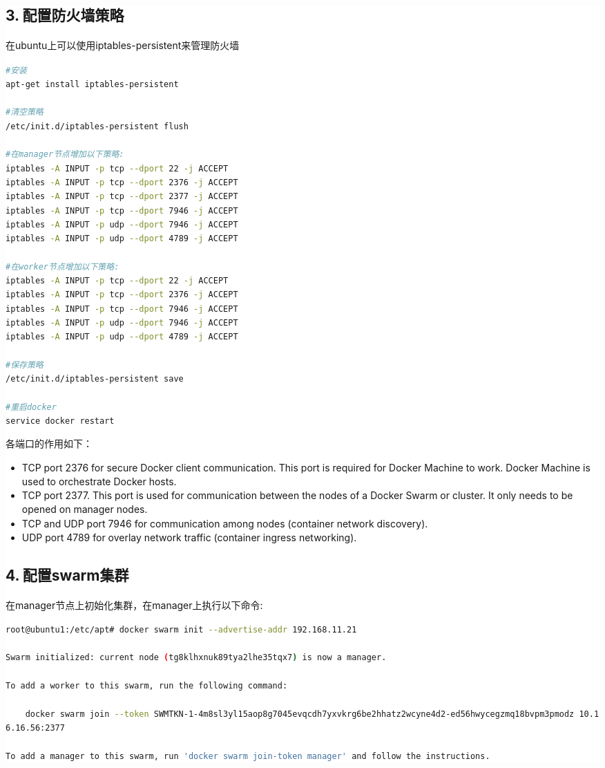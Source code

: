 

## 3. 配置防火墙策略
在ubuntu上可以使用iptables-persistent来管理防火墙
```bash
#安装
apt-get install iptables-persistent

#清空策略
/etc/init.d/iptables-persistent flush

#在manager节点增加以下策略:
iptables -A INPUT -p tcp --dport 22 -j ACCEPT
iptables -A INPUT -p tcp --dport 2376 -j ACCEPT
iptables -A INPUT -p tcp --dport 2377 -j ACCEPT
iptables -A INPUT -p tcp --dport 7946 -j ACCEPT
iptables -A INPUT -p udp --dport 7946 -j ACCEPT
iptables -A INPUT -p udp --dport 4789 -j ACCEPT

#在worker节点增加以下策略:
iptables -A INPUT -p tcp --dport 22 -j ACCEPT
iptables -A INPUT -p tcp --dport 2376 -j ACCEPT
iptables -A INPUT -p tcp --dport 7946 -j ACCEPT
iptables -A INPUT -p udp --dport 7946 -j ACCEPT
iptables -A INPUT -p udp --dport 4789 -j ACCEPT

#保存策略
/etc/init.d/iptables-persistent save

#重启docker
service docker restart
```
各端口的作用如下：
- TCP port 2376 for secure Docker client communication. This port is required for Docker Machine to work. Docker Machine is used to orchestrate Docker hosts.
- TCP port 2377. This port is used for communication between the nodes of a Docker Swarm or cluster. It only needs to be opened on manager nodes.
- TCP and UDP port 7946 for communication among nodes (container network discovery).
- UDP port 4789 for overlay network traffic (container ingress networking).


## 4. 配置swarm集群
在manager节点上初始化集群，在manager上执行以下命令:

```bash
root@ubuntu1:/etc/apt# docker swarm init --advertise-addr 192.168.11.21

Swarm initialized: current node (tg8klhxnuk89tya2lhe35tqx7) is now a manager.

To add a worker to this swarm, run the following command:

    docker swarm join --token SWMTKN-1-4m8sl3yl15aop8g7045evqcdh7yxvkrg6be2hhatz2wcyne4d2-ed56hwycegzmq18bvpm3pmodz 10.16.16.56:2377

To add a manager to this swarm, run 'docker swarm join-token manager' and follow the instructions.
```
